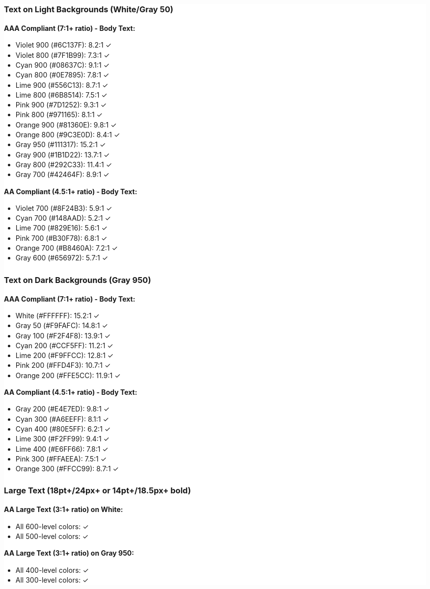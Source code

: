 ### Text on Light Backgrounds (White/Gray 50)

**AAA Compliant (7:1+ ratio) - Body Text:**
- Violet 900 (#6C137F): 8.2:1 ✓
- Violet 800 (#7F1B99): 7.3:1 ✓
- Cyan 900 (#08637C): 9.1:1 ✓
- Cyan 800 (#0E7895): 7.8:1 ✓
- Lime 900 (#556C13): 8.7:1 ✓
- Lime 800 (#6B8514): 7.5:1 ✓
- Pink 900 (#7D1252): 9.3:1 ✓
- Pink 800 (#971165): 8.1:1 ✓
- Orange 900 (#81360E): 9.8:1 ✓
- Orange 800 (#9C3E0D): 8.4:1 ✓
- Gray 950 (#111317): 15.2:1 ✓
- Gray 900 (#1B1D22): 13.7:1 ✓
- Gray 800 (#292C33): 11.4:1 ✓
- Gray 700 (#42464F): 8.9:1 ✓

**AA Compliant (4.5:1+ ratio) - Body Text:**
- Violet 700 (#8F24B3): 5.9:1 ✓
- Cyan 700 (#148AAD): 5.2:1 ✓
- Lime 700 (#829E16): 5.6:1 ✓
- Pink 700 (#B30F78): 6.8:1 ✓
- Orange 700 (#B8460A): 7.2:1 ✓
- Gray 600 (#656972): 5.7:1 ✓

### Text on Dark Backgrounds (Gray 950)

**AAA Compliant (7:1+ ratio) - Body Text:**
- White (#FFFFFF): 15.2:1 ✓
- Gray 50 (#F9FAFC): 14.8:1 ✓
- Gray 100 (#F2F4F8): 13.9:1 ✓
- Cyan 200 (#CCF5FF): 11.2:1 ✓
- Lime 200 (#F9FFCC): 12.8:1 ✓
- Pink 200 (#FFD4F3): 10.7:1 ✓
- Orange 200 (#FFE5CC): 11.9:1 ✓

**AA Compliant (4.5:1+ ratio) - Body Text:**
- Gray 200 (#E4E7ED): 9.8:1 ✓
- Cyan 300 (#A6EEFF): 8.1:1 ✓
- Cyan 400 (#80E5FF): 6.2:1 ✓
- Lime 300 (#F2FF99): 9.4:1 ✓
- Lime 400 (#E6FF66): 7.8:1 ✓
- Pink 300 (#FFAEEA): 7.5:1 ✓
- Orange 300 (#FFCC99): 8.7:1 ✓

### Large Text (18pt+/24px+ or 14pt+/18.5px+ bold)

**AA Large Text (3:1+ ratio) on White:**
- All 600-level colors: ✓
- All 500-level colors: ✓

**AA Large Text (3:1+ ratio) on Gray 950:**
- All 400-level colors: ✓
- All 300-level colors: ✓

